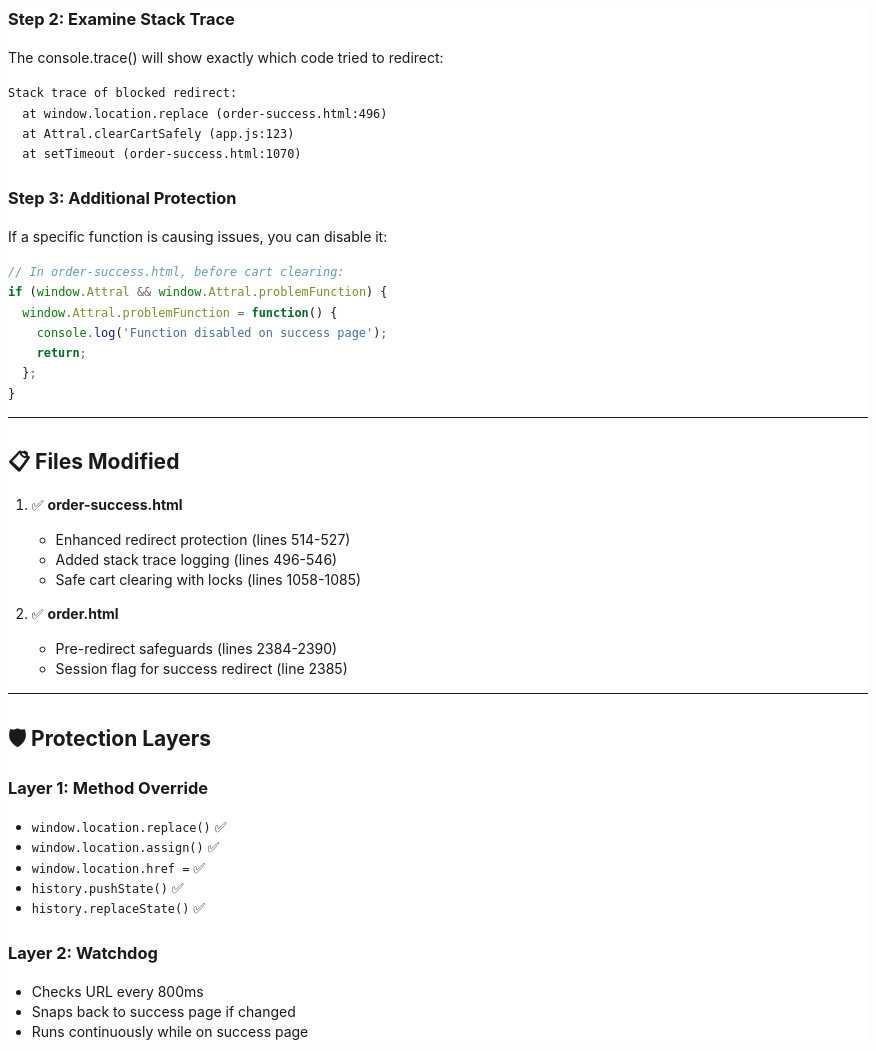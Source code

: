 ### **Step 2: Examine Stack Trace**
The console.trace() will show exactly which code tried to redirect:
```
Stack trace of blocked redirect:
  at window.location.replace (order-success.html:496)
  at Attral.clearCartSafely (app.js:123)
  at setTimeout (order-success.html:1070)
```

### **Step 3: Additional Protection**
If a specific function is causing issues, you can disable it:

```javascript
// In order-success.html, before cart clearing:
if (window.Attral && window.Attral.problemFunction) {
  window.Attral.problemFunction = function() {
    console.log('Function disabled on success page');
    return;
  };
}
```

---

## 📋 **Files Modified**

1. ✅ **order-success.html**
   - Enhanced redirect protection (lines 514-527)
   - Added stack trace logging (lines 496-546)
   - Safe cart clearing with locks (lines 1058-1085)

2. ✅ **order.html**
   - Pre-redirect safeguards (lines 2384-2390)
   - Session flag for success redirect (line 2385)

---

## 🛡️ **Protection Layers**

### **Layer 1: Method Override**
- `window.location.replace()` ✅
- `window.location.assign()` ✅
- `window.location.href =` ✅
- `history.pushState()` ✅
- `history.replaceState()` ✅

### **Layer 2: Watchdog**
- Checks URL every 800ms
- Snaps back to success page if changed
- Runs continuously while on success page
